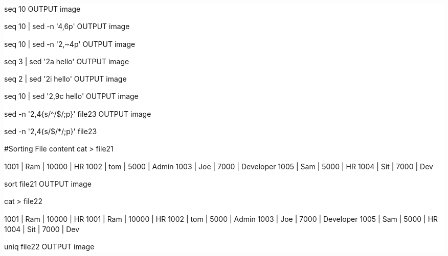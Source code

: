 seq 10
OUTPUT
image

seq 10 | sed -n '4,6p'
OUTPUT
image

seq 10 | sed -n '2,~4p'
OUTPUT
image

seq 3 | sed '2a hello'
OUTPUT
image

seq 2 | sed '2i hello'
OUTPUT
image

seq 10 | sed '2,9c hello'
OUTPUT
image

sed -n '2,4{s/^/$/;p}' file23
OUTPUT
image

sed -n '2,4{s/$/*/;p}' file23


#Sorting File content
cat > file21

1001 | Ram | 10000 | HR
1002 | tom |  5000 | Admin
1003 | Joe |  7000 | Developer
1005 | Sam |  5000 | HR
1004 | Sit |  7000 | Dev
 
sort file21
OUTPUT
image


cat > file22

1001 | Ram | 10000 | HR
1001 | Ram | 10000 | HR
1002 | tom |  5000 | Admin
1003 | Joe |  7000 | Developer
1005 | Sam |  5000 | HR
1004 | Sit |  7000 | Dev
 
uniq file22
OUTPUT
image
